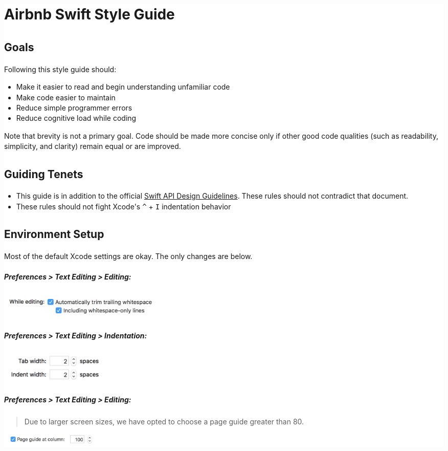 # Airbnb Swift Style Guide

## Goals

Following this style guide should:

* Make it easier to read and begin understanding unfamiliar code
* Make code easier to maintain
* Reduce simple programmer errors
* Reduce cognitive load while coding

Note that brevity is not a primary goal. Code should be made more concise only if other good code qualities (such as readability, simplicity, and clarity) remain equal or are improved.

## Guiding Tenets

* This guide is in addition to the official [Swift API Design Guidelines](https://swift.org/documentation/api-design-guidelines/). These rules should not contradict that document.
* These rules should not fight Xcode's <kbd>^</kbd> + <kbd>I</kbd> indentation behavior

## Environment Setup

Most of the default Xcode settings are okay. The only changes are below.

##### Preferences > Text Editing > Editing:

<img width="300" src="whitespace.png" />

##### Preferences > Text Editing > Indentation:

<img width="200" src="spaces.png" />

##### Preferences > Text Editing > Editing:

> Due to larger screen sizes, we have opted to choose a page guide greater than 80.

<img width="200" src="page_guide.png" />
